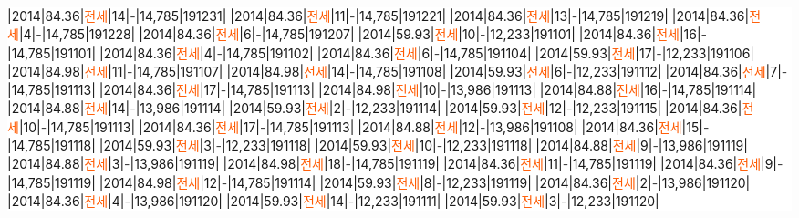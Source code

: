 |2014|84.36|<span style="color:#ff5a00">전세</span>|14|<span style="color:#444444">-</span>|14,785|191231|
|2014|84.36|<span style="color:#ff5a00">전세</span>|11|<span style="color:#444444">-</span>|14,785|191221|
|2014|84.36|<span style="color:#ff5a00">전세</span>|13|<span style="color:#444444">-</span>|14,785|191219|
|2014|84.36|<span style="color:#ff5a00">전세</span>|4|<span style="color:#444444">-</span>|14,785|191228|
|2014|84.36|<span style="color:#ff5a00">전세</span>|6|<span style="color:#444444">-</span>|14,785|191207|
|2014|59.93|<span style="color:#ff5a00">전세</span>|10|<span style="color:#444444">-</span>|12,233|191101|
|2014|84.36|<span style="color:#ff5a00">전세</span>|16|<span style="color:#444444">-</span>|14,785|191101|
|2014|84.36|<span style="color:#ff5a00">전세</span>|4|<span style="color:#444444">-</span>|14,785|191102|
|2014|84.36|<span style="color:#ff5a00">전세</span>|6|<span style="color:#444444">-</span>|14,785|191104|
|2014|59.93|<span style="color:#ff5a00">전세</span>|17|<span style="color:#444444">-</span>|12,233|191106|
|2014|84.98|<span style="color:#ff5a00">전세</span>|11|<span style="color:#444444">-</span>|14,785|191107|
|2014|84.98|<span style="color:#ff5a00">전세</span>|14|<span style="color:#444444">-</span>|14,785|191108|
|2014|59.93|<span style="color:#ff5a00">전세</span>|6|<span style="color:#444444">-</span>|12,233|191112|
|2014|84.36|<span style="color:#ff5a00">전세</span>|7|<span style="color:#444444">-</span>|14,785|191113|
|2014|84.36|<span style="color:#ff5a00">전세</span>|17|<span style="color:#444444">-</span>|14,785|191113|
|2014|84.98|<span style="color:#ff5a00">전세</span>|10|<span style="color:#444444">-</span>|13,986|191113|
|2014|84.88|<span style="color:#ff5a00">전세</span>|16|<span style="color:#444444">-</span>|14,785|191114|
|2014|84.88|<span style="color:#ff5a00">전세</span>|14|<span style="color:#444444">-</span>|13,986|191114|
|2014|59.93|<span style="color:#ff5a00">전세</span>|2|<span style="color:#444444">-</span>|12,233|191114|
|2014|59.93|<span style="color:#ff5a00">전세</span>|12|<span style="color:#444444">-</span>|12,233|191115|
|2014|84.36|<span style="color:#ff5a00">전세</span>|10|<span style="color:#444444">-</span>|14,785|191113|
|2014|84.36|<span style="color:#ff5a00">전세</span>|17|<span style="color:#444444">-</span>|14,785|191113|
|2014|84.88|<span style="color:#ff5a00">전세</span>|12|<span style="color:#444444">-</span>|13,986|191108|
|2014|84.36|<span style="color:#ff5a00">전세</span>|15|<span style="color:#444444">-</span>|14,785|191118|
|2014|59.93|<span style="color:#ff5a00">전세</span>|3|<span style="color:#444444">-</span>|12,233|191118|
|2014|59.93|<span style="color:#ff5a00">전세</span>|10|<span style="color:#444444">-</span>|12,233|191118|
|2014|84.88|<span style="color:#ff5a00">전세</span>|9|<span style="color:#444444">-</span>|13,986|191119|
|2014|84.88|<span style="color:#ff5a00">전세</span>|3|<span style="color:#444444">-</span>|13,986|191119|
|2014|84.98|<span style="color:#ff5a00">전세</span>|18|<span style="color:#444444">-</span>|14,785|191119|
|2014|84.36|<span style="color:#ff5a00">전세</span>|11|<span style="color:#444444">-</span>|14,785|191119|
|2014|84.36|<span style="color:#ff5a00">전세</span>|9|<span style="color:#444444">-</span>|14,785|191119|
|2014|84.98|<span style="color:#ff5a00">전세</span>|12|<span style="color:#444444">-</span>|14,785|191114|
|2014|59.93|<span style="color:#ff5a00">전세</span>|8|<span style="color:#444444">-</span>|12,233|191119|
|2014|84.36|<span style="color:#ff5a00">전세</span>|2|<span style="color:#444444">-</span>|13,986|191120|
|2014|84.36|<span style="color:#ff5a00">전세</span>|4|<span style="color:#444444">-</span>|13,986|191120|
|2014|59.93|<span style="color:#ff5a00">전세</span>|14|<span style="color:#444444">-</span>|12,233|191111|
|2014|59.93|<span style="color:#ff5a00">전세</span>|3|<span style="color:#444444">-</span>|12,233|191120|